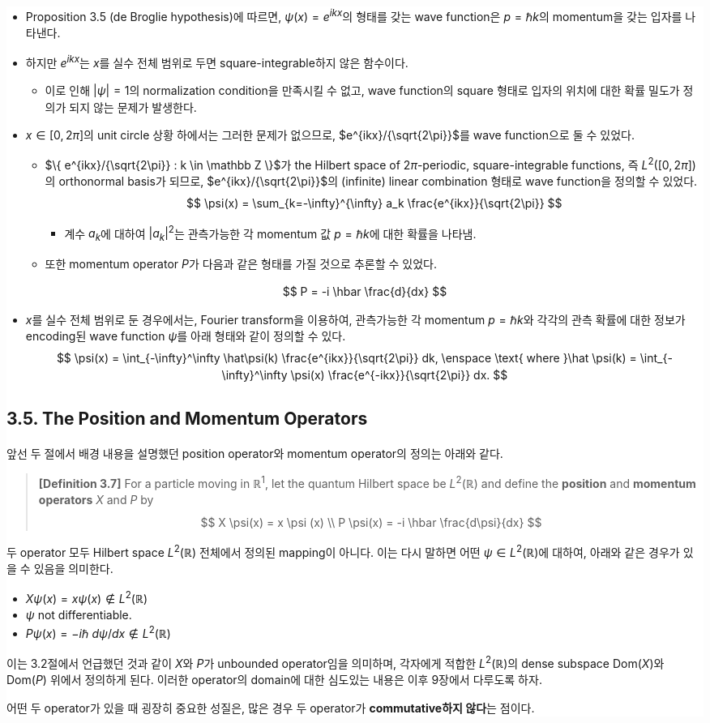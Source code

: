 * Proposition 3.5 (de Broglie hypothesis)에 따르면, $\psi(x) = e^{ikx}$의 형태를 갖는 wave function은 $p=\hbar k$의 momentum을 갖는 입자를 나타낸다. 

* 하지만 $e^{ikx}$는 $x$를 실수 전체 범위로 두면 square-integrable하지 않은 함수이다.

  * 이로 인해 $\vert \psi \vert = 1$의 normalization condition을 만족시킬 수 없고, wave function의 square 형태로 입자의 위치에 대한 확률 밀도가 정의가 되지 않는 문제가 발생한다.

* $x \in [0,2\pi]$의 unit circle 상황 하에서는 그러한 문제가 없으므로, $e^{ikx}/{\sqrt{2\pi}}$를 wave function으로 둘 수 있었다.

  * $\{ e^{ikx}/{\sqrt{2\pi}} : k \in \mathbb Z \}$가 the Hilbert space of $2\pi$-periodic, square-integrable functions, 즉 $L^2([0,2\pi])$의 orthonormal basis가 되므로, $e^{ikx}/{\sqrt{2\pi}}$의 (infinite) linear combination 형태로 wave function을 정의할 수 있었다.
    $$
    \psi(x) = \sum_{k=-\infty}^{\infty} a_k \frac{e^{ikx}}{\sqrt{2\pi}}
    $$

    * 계수 $a_k$에 대하여 $\vert a_k \vert^2$는 관측가능한 각 momentum 값 $p=\hbar k$에 대한 확률을 나타냄.

  * 또한 momentum operator $P$가 다음과 같은 형태를 가질 것으로 추론할 수 있었다.

  $$
  P = -i \hbar \frac{d}{dx}
  $$

* $x$를 실수 전체 범위로 둔 경우에서는, Fourier transform을 이용하여, 관측가능한 각 momentum $p = \hbar k$와 각각의 관측 확률에 대한 정보가 encoding된 wave function $\psi$를 아래 형태와 같이 정의할 수 있다.
  $$
  \psi(x) = \int_{-\infty}^\infty \hat\psi(k) \frac{e^{ikx}}{\sqrt{2\pi}} dk, \enspace \text{ where }\hat \psi(k) = \int_{-\infty}^\infty \psi(x) \frac{e^{-ikx}}{\sqrt{2\pi}} dx.
  $$
  



## 3.5. The Position and Momentum Operators

앞선 두 절에서 배경 내용을 설명했던 position operator와 momentum operator의 정의는 아래와 같다.

> **[Definition 3.7]** For a particle moving in $\mathbb R^1$, let the quantum Hilbert space be $L^2(\mathbb R)$ and define the **position** and **momentum operators** $X$ and $P$ by
> $$
> X \psi(x) = x \psi (x) \\
> P \psi(x) = -i \hbar \frac{d\psi}{dx}
> $$

두 operator 모두 Hilbert space $L^2(\mathbb R)$ 전체에서 정의된 mapping이 아니다. 이는 다시 말하면 어떤 $\psi \in L^2(\mathbb R)$에 대하여, 아래와 같은 경우가 있을 수 있음을 의미한다.

* $X\psi(x) = x \psi(x) \notin L^2(\mathbb R)$
* $\psi$ not differentiable.
* $P\psi(x) = -i \hbar \text{ }{d\psi}/{dx} \notin L^2(\mathbb R)$

이는 3.2절에서 언급했던 것과 같이 $X$와 $P$가 unbounded operator임을 의미하며, 각자에게 적합한 $L^2(\mathbb R)$의 dense subspace $\text{Dom}(X)$와 $\text{Dom}(P)$ 위에서 정의하게 된다. 이러한 operator의 domain에 대한 심도있는 내용은 이후 9장에서 다루도록 하자.

어떤 두 operator가 있을 때 굉장히 중요한 성질은, 많은 경우 두 operator가 **commutative하지 않다**는 점이다.
